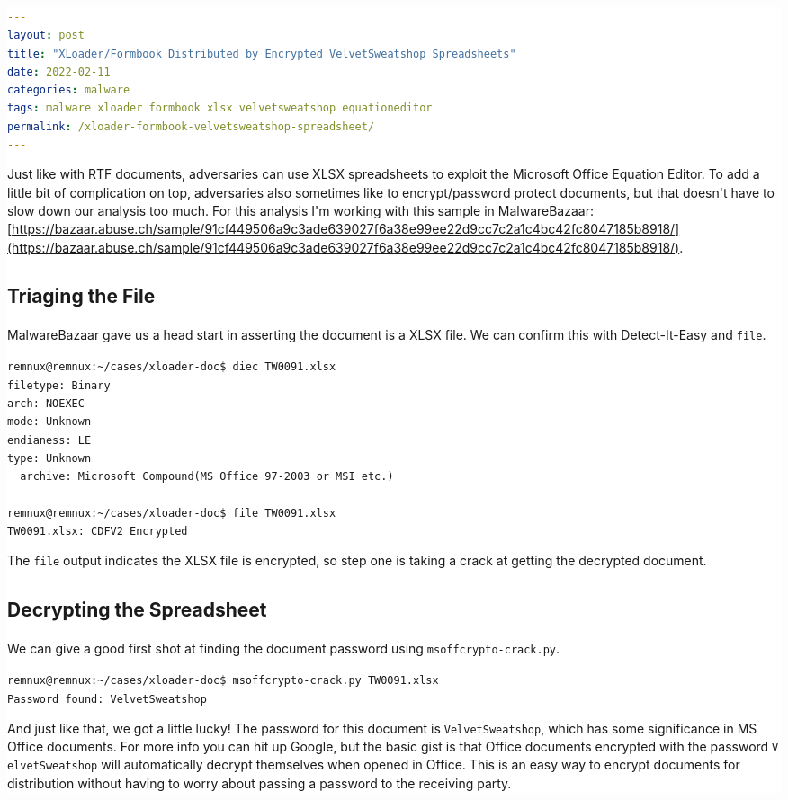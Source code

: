 ```yaml
---
layout: post
title: "XLoader/Formbook Distributed by Encrypted VelvetSweatshop Spreadsheets"
date: 2022-02-11
categories: malware 
tags: malware xloader formbook xlsx velvetsweatshop equationeditor 
permalink: /xloader-formbook-velvetsweatshop-spreadsheet/
---
```


Just like with RTF documents, adversaries can use XLSX spreadsheets to exploit the Microsoft Office Equation Editor. To add a little bit of complication on top, adversaries also sometimes like to encrypt/password protect documents, but that doesn't have to slow down our analysis too much. For this analysis I'm working with this sample in MalwareBazaar: [https://bazaar.abuse.ch/sample/91cf449506a9c3ade639027f6a38e99ee22d9cc7c2a1c4bc42fc8047185b8918/](https://bazaar.abuse.ch/sample/91cf449506a9c3ade639027f6a38e99ee22d9cc7c2a1c4bc42fc8047185b8918/).

## Triaging the File

MalwareBazaar gave us a head start in asserting the document is a XLSX file. We can confirm this with Detect-It-Easy and `file`.

```console
remnux@remnux:~/cases/xloader-doc$ diec TW0091.xlsx 
filetype: Binary
arch: NOEXEC
mode: Unknown
endianess: LE
type: Unknown
  archive: Microsoft Compound(MS Office 97-2003 or MSI etc.)

remnux@remnux:~/cases/xloader-doc$ file TW0091.xlsx 
TW0091.xlsx: CDFV2 Encrypted
```

The `file` output indicates the XLSX file is encrypted, so step one is taking a crack at getting the decrypted document.

## Decrypting the Spreadsheet

We can give a good first shot at finding the document password using `msoffcrypto-crack.py`.

```console
remnux@remnux:~/cases/xloader-doc$ msoffcrypto-crack.py TW0091.xlsx 
Password found: VelvetSweatshop
```

And just like that, we got a little lucky! The password for this document is `VelvetSweatshop`, which has some significance in MS Office documents. For more info you can hit up Google, but the basic gist is that Office documents encrypted with the password `VelvetSweatshop` will automatically decrypt themselves when opened in Office. This is an easy way to encrypt documents for distribution without having to worry about passing a password to the receiving party.
